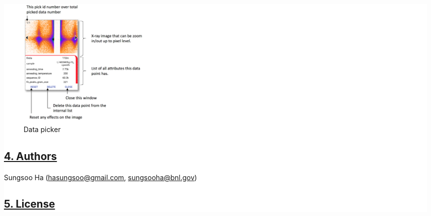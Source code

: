 <figure>
    <img src="img/datapicker.png" width="250" alt="fig:datapicker">
    <figcaption>Data picker</figcaption>
</figure>

## [4. Authors](#4-authors)
Sungsoo Ha (hasungsoo@gmail.com, sungsooha@bnl.gov)

## [5. License](#3-license)

















